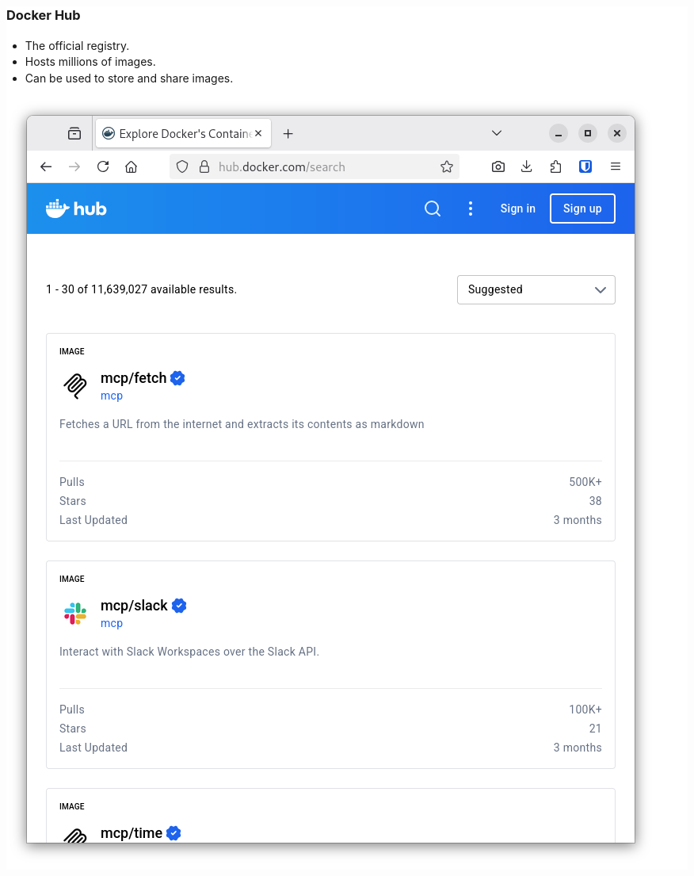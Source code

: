 ### Docker Hub

- The official registry.
- Hosts millions of images.
- Can be used to store and share images.

![bg right w:80%](./images/docker-hub.png)

